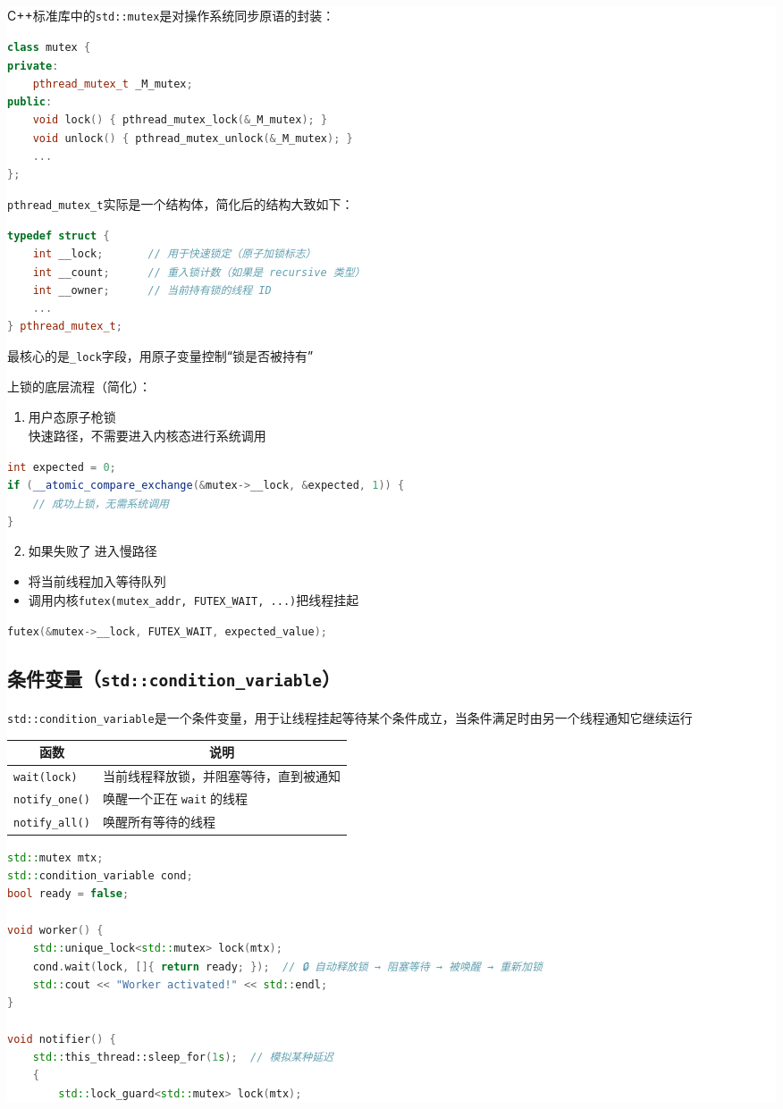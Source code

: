 C++标准库中的`std::mutex`是对操作系统同步原语的封装：
```cpp
class mutex {
private:
    pthread_mutex_t _M_mutex;
public:
    void lock() { pthread_mutex_lock(&_M_mutex); }
    void unlock() { pthread_mutex_unlock(&_M_mutex); }
    ...
};
```

`pthread_mutex_t`实际是一个结构体，简化后的结构大致如下：
```cpp
typedef struct {
    int __lock;       // 用于快速锁定（原子加锁标志）
    int __count;      // 重入锁计数（如果是 recursive 类型）
    int __owner;      // 当前持有锁的线程 ID
    ...
} pthread_mutex_t;
```
最核心的是`_lock`字段，用原子变量控制“锁是否被持有”

上锁的底层流程（简化）：  
1. 用户态原子枪锁  
快速路径，不需要进入内核态进行系统调用
```cpp
int expected = 0;
if (__atomic_compare_exchange(&mutex->__lock, &expected, 1)) {
    // 成功上锁，无需系统调用
}
```
2. 如果失败了
进入慢路径
- 将当前线程加入等待队列
- 调用内核`futex(mutex_addr, FUTEX_WAIT, ...)`把线程挂起
```cpp
futex(&mutex->__lock, FUTEX_WAIT, expected_value);
```

## 条件变量（`std::condition_variable`）

`std::condition_variable`是一个条件变量，用于让线程挂起等待某个条件成立，当条件满足时由另一个线程通知它继续运行

| 函数             | 说明                  |
| -------------- | ------------------- |
| `wait(lock)`   | 当前线程释放锁，并阻塞等待，直到被通知 |
| `notify_one()` | 唤醒一个正在 `wait` 的线程   |
| `notify_all()` | 唤醒所有等待的线程           |

```cpp
std::mutex mtx;
std::condition_variable cond;
bool ready = false;

void worker() {
    std::unique_lock<std::mutex> lock(mtx);
    cond.wait(lock, []{ return ready; });  // 🔒 自动释放锁 → 阻塞等待 → 被唤醒 → 重新加锁
    std::cout << "Worker activated!" << std::endl;
}

void notifier() {
    std::this_thread::sleep_for(1s);  // 模拟某种延迟
    {
        std::lock_guard<std::mutex> lock(mtx);
```
